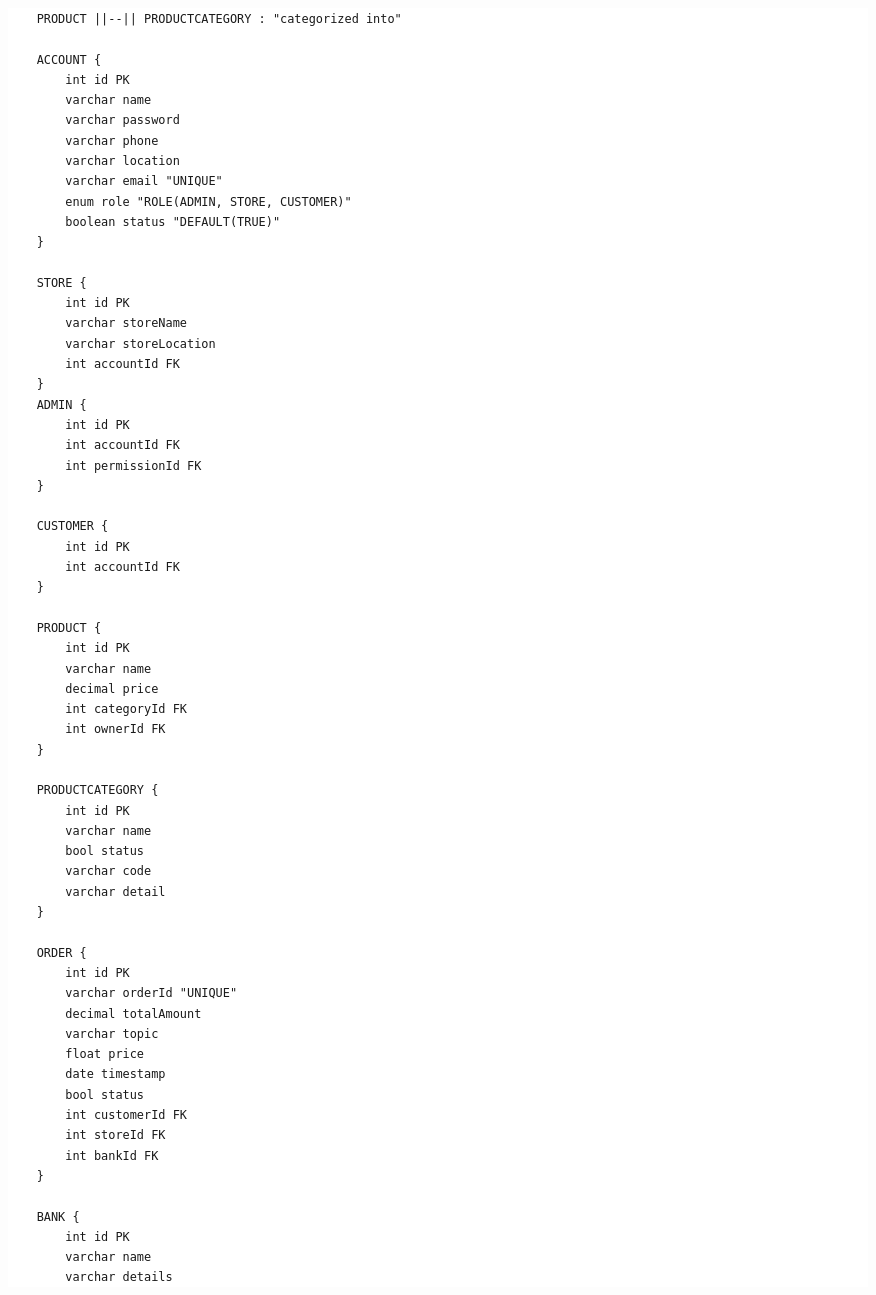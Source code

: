 ```merm
    PRODUCT ||--|| PRODUCTCATEGORY : "categorized into"
    
    ACCOUNT {
        int id PK
        varchar name
        varchar password
        varchar phone
        varchar location
        varchar email "UNIQUE"
        enum role "ROLE(ADMIN, STORE, CUSTOMER)"
        boolean status "DEFAULT(TRUE)"
    }
    
    STORE {
        int id PK
        varchar storeName
        varchar storeLocation
        int accountId FK
    }
    ADMIN {
        int id PK
        int accountId FK
        int permissionId FK
    }
    
    CUSTOMER {
        int id PK
        int accountId FK
    }
    
    PRODUCT {
        int id PK
        varchar name
        decimal price
        int categoryId FK
        int ownerId FK
    }
    
    PRODUCTCATEGORY {
        int id PK
        varchar name
        bool status
        varchar code
        varchar detail
    }
    
    ORDER {
        int id PK
        varchar orderId "UNIQUE"
        decimal totalAmount
        varchar topic
        float price
        date timestamp
        bool status
        int customerId FK
        int storeId FK
        int bankId FK
    }
    
    BANK {
        int id PK
        varchar name
        varchar details
```